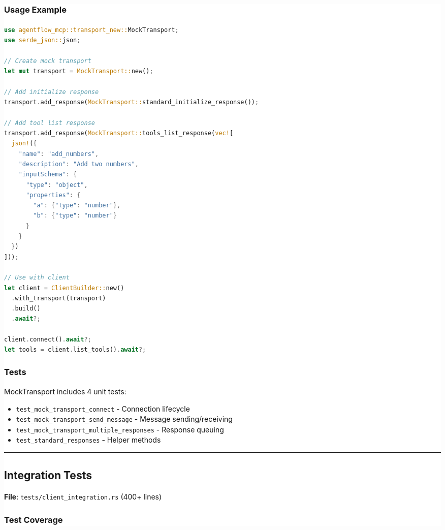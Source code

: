 ### Usage Example

```rust
use agentflow_mcp::transport_new::MockTransport;
use serde_json::json;

// Create mock transport
let mut transport = MockTransport::new();

// Add initialize response
transport.add_response(MockTransport::standard_initialize_response());

// Add tool list response
transport.add_response(MockTransport::tools_list_response(vec![
  json!({
    "name": "add_numbers",
    "description": "Add two numbers",
    "inputSchema": {
      "type": "object",
      "properties": {
        "a": {"type": "number"},
        "b": {"type": "number"}
      }
    }
  })
]));

// Use with client
let client = ClientBuilder::new()
  .with_transport(transport)
  .build()
  .await?;

client.connect().await?;
let tools = client.list_tools().await?;
```

### Tests

MockTransport includes 4 unit tests:
- `test_mock_transport_connect` - Connection lifecycle
- `test_mock_transport_send_message` - Message sending/receiving
- `test_mock_transport_multiple_responses` - Response queuing
- `test_standard_responses` - Helper methods

---

## Integration Tests

**File**: `tests/client_integration.rs` (400+ lines)

### Test Coverage
